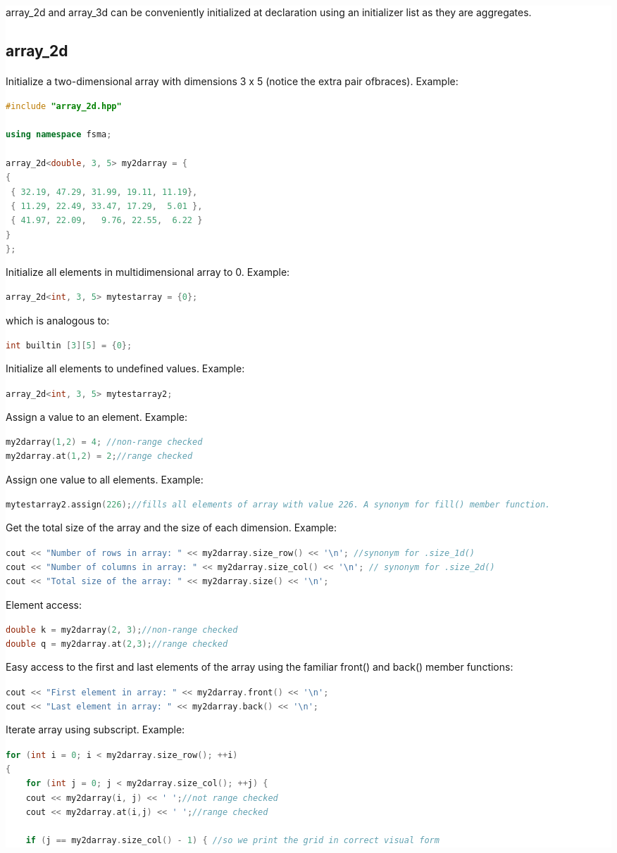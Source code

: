 array_2d and array_3d can be conveniently initialized at declaration using an initializer list as they are aggregates.

## array_2d

Initialize a two-dimensional array with dimensions 3 x 5 (notice the extra pair ofbraces). Example:
```C++
#include "array_2d.hpp"

using namespace fsma;

array_2d<double, 3, 5> my2darray = {
{
 { 32.19, 47.29, 31.99, 19.11, 11.19},
 { 11.29, 22.49, 33.47, 17.29,  5.01 },
 { 41.97, 22.09,   9.76, 22.55,  6.22 }
}
};
```
Initialize all elements in multidimensional array to 0. Example:
```C++
array_2d<int, 3, 5> mytestarray = {0};
```
which is analogous to:
```C++
int builtin [3][5] = {0};
```
Initialize all elements to undefined values. Example:
```C++
array_2d<int, 3, 5> mytestarray2;
```
Assign a value to an element. Example:
```C++
my2darray(1,2) = 4; //non-range checked
my2darray.at(1,2) = 2;//range checked
```
Assign one value to all elements. Example:
```C++
mytestarray2.assign(226);//fills all elements of array with value 226. A synonym for fill() member function.
```
Get the total size of the array and the size of each dimension. Example:
```C++
cout << "Number of rows in array: " << my2darray.size_row() << '\n'; //synonym for .size_1d()
cout << "Number of columns in array: " << my2darray.size_col() << '\n'; // synonym for .size_2d()
cout << "Total size of the array: " << my2darray.size() << '\n';
```
Element access:
```C++
double k = my2darray(2, 3);//non-range checked
double q = my2darray.at(2,3);//range checked
```
Easy access to the first and last elements of the array using the familiar front() and back() member functions:
```C++
cout << "First element in array: " << my2darray.front() << '\n';
cout << "Last element in array: " << my2darray.back() << '\n';
```
Iterate array using subscript. Example:
```C++
for (int i = 0; i < my2darray.size_row(); ++i)
{
    for (int j = 0; j < my2darray.size_col(); ++j) {
    cout << my2darray(i, j) << ' ';//not range checked
    cout << my2darray.at(i,j) << ' ';//range checked

    if (j == my2darray.size_col() - 1) { //so we print the grid in correct visual form
```